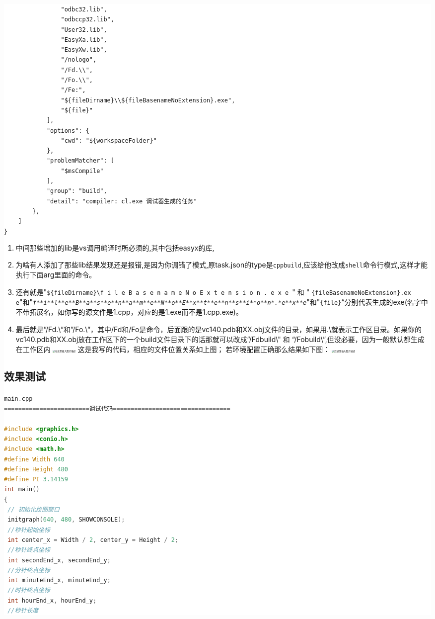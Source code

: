 ```
				"odbc32.lib",
				"odbccp32.lib",
				"User32.lib",
				"EasyXa.lib",
				"EasyXw.lib",
				"/nologo",
				"/Fd.\\",
				"/Fo.\\",
				"/Fe:",
				"${fileDirname}\\${fileBasenameNoExtension}.exe",
				"${file}"
            ],
            "options": {
                "cwd": "${workspaceFolder}"
            },
            "problemMatcher": [
                "$msCompile"
            ],
            "group": "build",
            "detail": "compiler: cl.exe 调试器生成的任务"
        },
    ]
}
```

1. 中间那些增加的lib是vs调用编译时所必须的,其中包括easyx的库,

2. 为啥有人添加了那些lib结果发现还是报错,是因为你调错了模式,原task.json的type是`cppbuild`,应该给他改成`shell`命令行模式,这样才能执行下面arg里面的命令。
3. 还有就是"`${fileDirname}\f i l e B a s e n a m e N o E x t e n s i o n . e x e `" 和 " `{fileBasenameNoExtension}.exe`"和"*`f**i**l**e**B**a**s**e**n**a**m**e**N**o**E**x**t**e**n**s**i**o**n*.*e**x**e`*"和"`{file}`“分别代表生成的exe(名字中不带拓展名，如你写的源文件是1.cpp，对应的是1.exe而不是1.cpp.exe)。
4. 最后就是”/Fd.\\“和”/Fo.\\“，其中/Fd和/Fo是命令，后面跟的是vc140.pdb和XX.obj文件的目录，如果用.\就表示工作区目录。如果你的vc140.pdb和XX.obj放在工作区下的一个build文件目录下的话那就可以改成”/Fdbuild\\" 和 “/Fobuild\\”,但没必要，因为一般默认都生成在工作区内
   <img src="https://img-blog.csdnimg.cn/20201206195856601.png?x-oss-process=image/watermark,type_ZmFuZ3poZW5naGVpdGk,shadow_10,text_aHR0cHM6Ly9ibG9nLmNzZG4ubmV0L3FxXzM1NTk4MDc0,size_16,color_FFFFFF,t_70" alt="在这里插入图片描述" style="zoom: 33%;" />
   这是我写的代码，相应的文件位置关系如上图；
   若环境配置正确那么结果如下图：
   <img src="https://img-blog.csdnimg.cn/20201206200028902.png?x-oss-process=image/watermark,type_ZmFuZ3poZW5naGVpdGk,shadow_10,text_aHR0cHM6Ly9ibG9nLmNzZG4ubmV0L3FxXzM1NTk4MDc0,size_16,color_FFFFFF,t_70" alt="在这里插入图片描述" style="zoom:33%;" />

## 效果测试

```cpp
main.cpp
========================调试代码=================================

#include <graphics.h>
#include <conio.h>
#include <math.h>
#define Width 640
#define Height 480
#define PI 3.14159
int main()
{
 // 初始化绘图窗口
 initgraph(640, 480, SHOWCONSOLE);
 //秒针起始坐标
 int center_x = Width / 2, center_y = Height / 2;
 //秒针终点坐标
 int secondEnd_x, secondEnd_y;
 //分针终点坐标
 int minuteEnd_x, minuteEnd_y;
 //时针终点坐标
 int hourEnd_x, hourEnd_y;
 //秒针长度
```